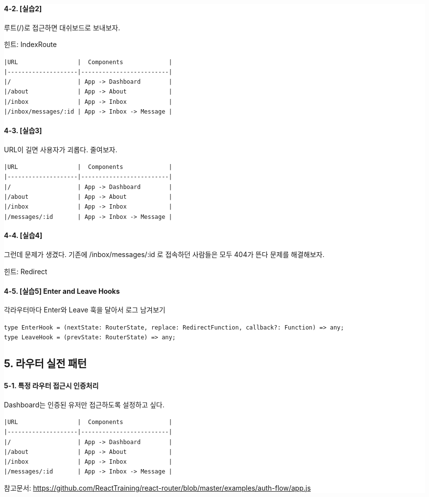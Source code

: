 #### 4-2. [실습2]
루트(/)로 접근하면 대쉬보드로 보내보자.

힌트: IndexRoute

```
|URL                 |	Components             |
|--------------------|-------------------------|
|/	                 | App -> Dashboard        |
|/about              | App -> About            |
|/inbox              | App -> Inbox            |
|/inbox/messages/:id | App -> Inbox -> Message |
```

#### 4-3. [실습3]
URL이 길면 사용자가 괴롭다. 줄여보자.

```
|URL                 |	Components             |
|--------------------|-------------------------|
|/	                 | App -> Dashboard        |
|/about              | App -> About            |
|/inbox              | App -> Inbox            |
|/messages/:id       | App -> Inbox -> Message |
```
#### 4-4. [실습4]
그런데 문제가 생겼다. 기존에 /inbox/messages/:id 로 접속하던 사람들은 모두 404가 뜬다 문제를 해결해보자.

힌트: Redirect


#### 4-5. [실습5] Enter and Leave Hooks

각라우터마다 Enter와 Leave 훅을 달아서 로그 남겨보기

```
type EnterHook = (nextState: RouterState, replace: RedirectFunction, callback?: Function) => any;
type LeaveHook = (prevState: RouterState) => any;
```

## 5. 라우터 실전 패턴 

#### 5-1. 특정 라우터 접근시 인증처리
Dashboard는 인증된 유저만 접근하도록 설정하고 싶다.

```
|URL                 |	Components             |
|--------------------|-------------------------|
|/	                 | App -> Dashboard        |
|/about              | App -> About            |
|/inbox              | App -> Inbox            |
|/messages/:id       | App -> Inbox -> Message |
```

참고문서: https://github.com/ReactTraining/react-router/blob/master/examples/auth-flow/app.js
